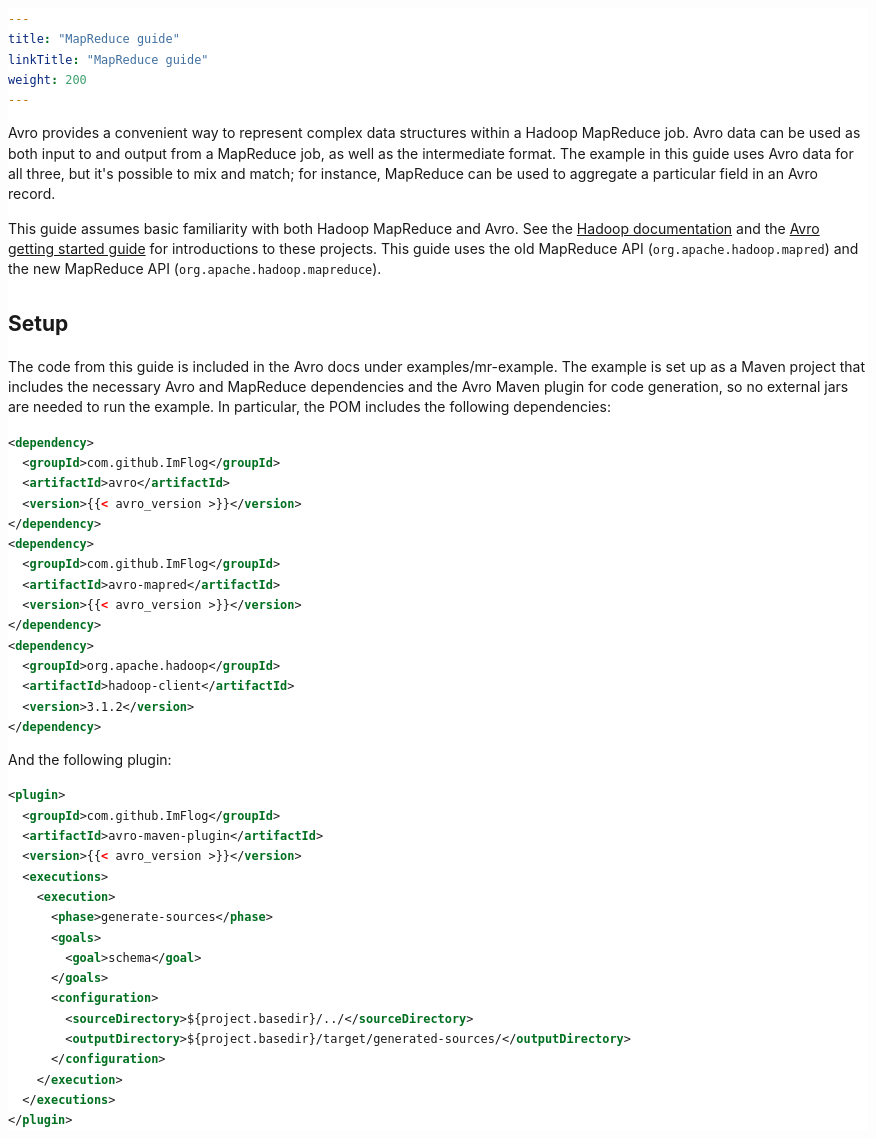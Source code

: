 ```yaml
---
title: "MapReduce guide"
linkTitle: "MapReduce guide"
weight: 200
---
```




Avro provides a convenient way to represent complex data structures within a Hadoop MapReduce job. Avro data can be used as both input to and output from a MapReduce job, as well as the intermediate format. The example in this guide uses Avro data for all three, but it's possible to mix and match; for instance, MapReduce can be used to aggregate a particular field in an Avro record.

This guide assumes basic familiarity with both Hadoop MapReduce and Avro. See the [Hadoop documentation](https://hadoop.apache.org/docs/current/) and the [Avro getting started guide](./getting-started-java/) for introductions to these projects. This guide uses the old MapReduce API (`org.apache.hadoop.mapred`) and the new MapReduce API (`org.apache.hadoop.mapreduce`).

## Setup
The code from this guide is included in the Avro docs under examples/mr-example. The example is set up as a Maven project that includes the necessary Avro and MapReduce dependencies and the Avro Maven plugin for code generation, so no external jars are needed to run the example. In particular, the POM includes the following dependencies:
```xml
<dependency>
  <groupId>com.github.ImFlog</groupId>
  <artifactId>avro</artifactId>
  <version>{{< avro_version >}}</version>
</dependency>
<dependency>
  <groupId>com.github.ImFlog</groupId>
  <artifactId>avro-mapred</artifactId>
  <version>{{< avro_version >}}</version>
</dependency>
<dependency>
  <groupId>org.apache.hadoop</groupId>
  <artifactId>hadoop-client</artifactId>
  <version>3.1.2</version>
</dependency>
```
And the following plugin:
```xml
<plugin>
  <groupId>com.github.ImFlog</groupId>
  <artifactId>avro-maven-plugin</artifactId>
  <version>{{< avro_version >}}</version>
  <executions>
    <execution>
      <phase>generate-sources</phase>
      <goals>
        <goal>schema</goal>
      </goals>
      <configuration>
        <sourceDirectory>${project.basedir}/../</sourceDirectory>
        <outputDirectory>${project.basedir}/target/generated-sources/</outputDirectory>
      </configuration>
    </execution>
  </executions>
</plugin>
```
